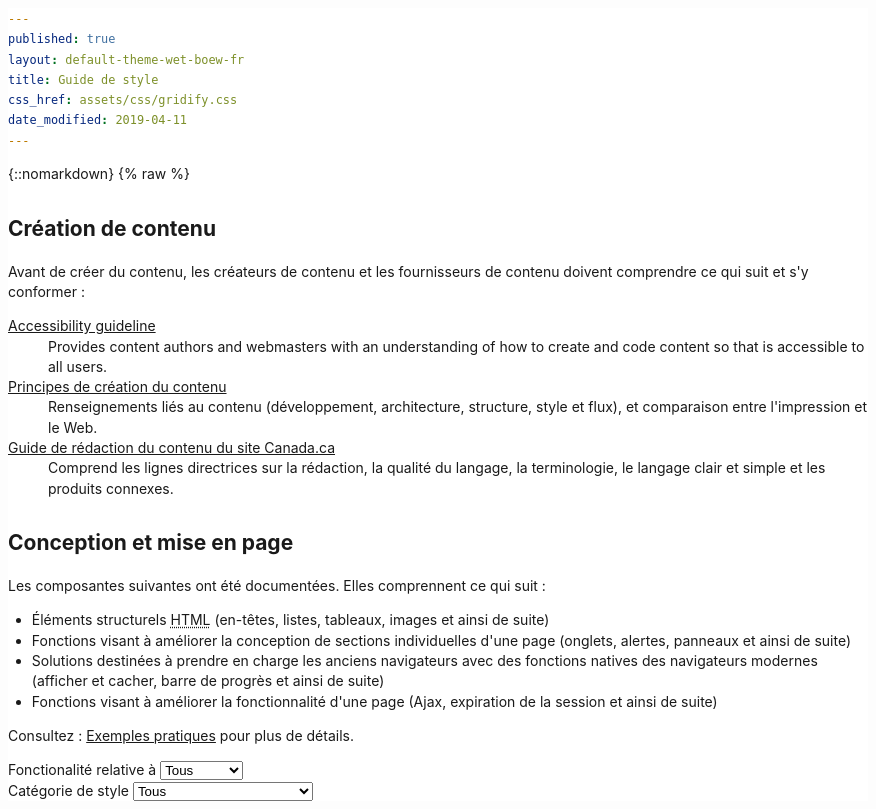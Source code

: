```yaml
---
published: true
layout: default-theme-wet-boew-fr
title: Guide de style
css_href: assets/css/gridify.css
date_modified: 2019-04-11
---
```

{::nomarkdown}
{% raw %}
<h2><span class="fa-stack"> <span class="fa fa-circle fa-stack-2x"></span> <span class="fa fa-font fa-stack-1x fa-inverse"></span> </span> Création de contenu</h2>
<p>Avant de créer du contenu, les créateurs de contenu et les fournisseurs de contenu doivent comprendre ce qui suit et s'y conformer : </p>
<dl>
<dt lang="en"><a href="accessibility/index-fr.html" hreflang="en">Accessibility guideline</a></dt>
<dd lang="en">Provides content authors and webmasters with an understanding of how to create and code content so that is accessible to all users.</dd>
<dt><a href="writing/prncpls-fr.html">Principes de création du contenu</a></dt>
<dd>Renseignements liés au contenu (développement, architecture,  structure, style et flux), et comparaison entre l'impression et le Web. </dd>
<dt><a href="https://www.tbs-sct.gc.ca/hgw-cgf/oversight-surveillance/communications/csc-grc-fra.asp" rel="external">Guide de rédaction du contenu du site Canada.ca</a></dt>
<dd>Comprend les lignes directrices sur la rédaction, la qualité du langage, la terminologie, le langage clair et simple et les produits connexes.</dd>
</dl>
<h2><span class="fa-stack"> <span class="fa fa-circle fa-stack-2x"></span> <span class="fa fa-object-group fa-stack-1x fa-inverse"></span> </span> Conception et mise en page</h2>
<p>Les composantes suivantes ont été documentées. Elles comprennent ce qui suit :</p>
<ul class="mrgn-bttm-lg">
<li>Éléments structurels <abbr title="Langage hypertexte">HTML</abbr> (en-têtes, listes, tableaux, images et ainsi de suite)</li>
<li>Fonctions visant à améliorer la conception de sections individuelles d'une page (onglets, alertes, panneaux et ainsi de suite)</li>
<li>Solutions destinées à prendre en charge les anciens navigateurs avec des fonctions natives des navigateurs modernes (afficher et cacher, barre de progrès et ainsi de suite)</li>
<li>Fonctions visant à améliorer la fonctionnalité d'une page (Ajax, expiration de la  session et ainsi de suite)</li>
</ul>
<p class="mrgn-bttm-lg">Consultez : <a href="http://wet-boew.github.io/v4.0-ci/demos/index-fr.html">Exemples pratiques</a> pour plus de détails. </p>

<form class="wb-tables-filter" data-bind-to="designlayout">
<div class="row">
<div class="col-md-4">
<div class="form-group">
<label for="dt_wetfeature">Fonctionalité relative à</label>
<select class="form-control" id="dt_wetfeature" name="dt_wetfeature" data-column="4">
<option value="">Tous</option>
<option value="Style CSS">Style CSS</option>
<option value="Plugiciels">Plugiciels</option>
<option value="Thèmes">Thèmes</option>
<option value="Variants">Variants</option>
</select>
</div>
</div>
<div class="col-md-4">
<div class="form-group">
<label for="dt_corecategory">Catégorie de style</label>
<select class="form-control" id="dt_corecategory" name="dt_corecategory" data-column="5">
<option value="">Tous</option>
<option value="Structure et mise en forme">Structure et mise en forme</option>
<option value="Effets de base">Effets de base</option>